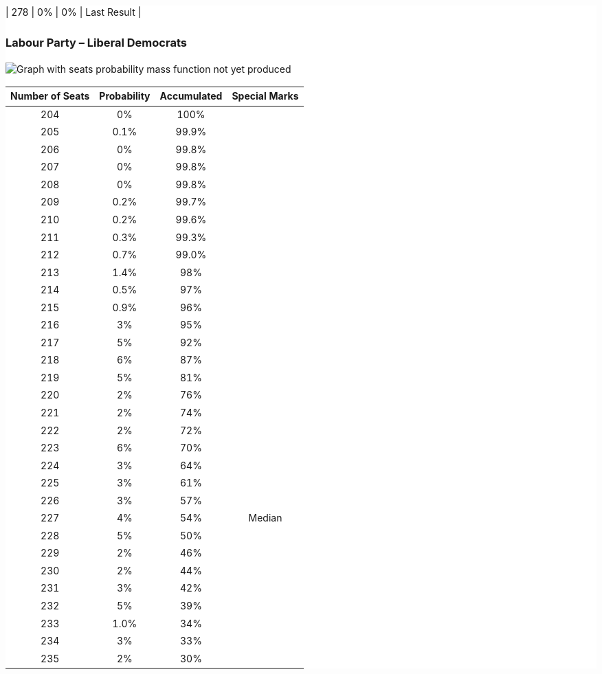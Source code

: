 | 278 | 0% | 0% | Last Result |

### Labour Party – Liberal Democrats

![Graph with seats probability mass function not yet produced](2019-12-11-KantarPublic-coalitions-seats-pmf-lab–libdem.png "Seats Probability Mass Function")

| Number of Seats | Probability | Accumulated | Special Marks |
|:---------------:|:-----------:|:-----------:|:-------------:|
| 204 | 0% | 100% |  |
| 205 | 0.1% | 99.9% |  |
| 206 | 0% | 99.8% |  |
| 207 | 0% | 99.8% |  |
| 208 | 0% | 99.8% |  |
| 209 | 0.2% | 99.7% |  |
| 210 | 0.2% | 99.6% |  |
| 211 | 0.3% | 99.3% |  |
| 212 | 0.7% | 99.0% |  |
| 213 | 1.4% | 98% |  |
| 214 | 0.5% | 97% |  |
| 215 | 0.9% | 96% |  |
| 216 | 3% | 95% |  |
| 217 | 5% | 92% |  |
| 218 | 6% | 87% |  |
| 219 | 5% | 81% |  |
| 220 | 2% | 76% |  |
| 221 | 2% | 74% |  |
| 222 | 2% | 72% |  |
| 223 | 6% | 70% |  |
| 224 | 3% | 64% |  |
| 225 | 3% | 61% |  |
| 226 | 3% | 57% |  |
| 227 | 4% | 54% | Median |
| 228 | 5% | 50% |  |
| 229 | 2% | 46% |  |
| 230 | 2% | 44% |  |
| 231 | 3% | 42% |  |
| 232 | 5% | 39% |  |
| 233 | 1.0% | 34% |  |
| 234 | 3% | 33% |  |
| 235 | 2% | 30% |  |